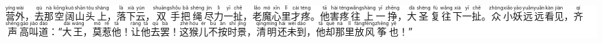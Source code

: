 </rt></ruby><ruby>营<rt>yíng</rt></ruby><ruby>外<rt>wài</rt></ruby>，<ruby>去<rt>qù</rt></ruby><ruby>那<rt>nà</rt></ruby><ruby>空<rt>kōng</rt></ruby><ruby>阔<rt>kuò</rt></ruby><ruby>山<rt>shān</rt></ruby><ruby>头<rt>tóu</rt></ruby><ruby>上<rt>shàng</rt></ruby>，<ruby>落<rt>là</rt></ruby><ruby>下<rt>xià</rt></ruby><ruby>云<rt>yún</rt></ruby>，<ruby>双<rt>shuāng</rt></ruby><ruby>手<rt>shǒu</rt></ruby><ruby>把<rt>bǎ</rt></ruby><ruby>绳<rt>shéng</rt></ruby><ruby>尽<rt>jìn</rt></ruby><ruby>力<rt>lì</rt></ruby><ruby>一<rt>yī</rt></ruby><ruby>扯<rt>chě</rt></ruby>，<ruby>老<rt>lǎo</rt></ruby><ruby>魔<rt>mó</rt></ruby><ruby>心<rt>xīn</rt></ruby><ruby>里<rt>lǐ</rt></ruby><ruby>才<rt>cái</rt></ruby><ruby>疼<rt>téng</rt></ruby>。<ruby>他<rt>tā</rt></ruby><ruby>害<rt>hài</rt></ruby><ruby>疼<rt>téng</rt></ruby><ruby>往<rt>wǎng</rt></ruby><ruby>上<rt>shàng</rt></ruby><ruby>一<rt>yī</rt></ruby><ruby>挣<rt>zhēng</rt></ruby>，<ruby>大<rt>dà</rt></ruby><ruby>圣<rt>shèng</rt></ruby><ruby>复<rt>fù</rt></ruby><ruby>往<rt>wǎng</rt></ruby><ruby>下<rt>xià</rt></ruby><ruby>一<rt>yī</rt></ruby><ruby>扯<rt>chě</rt></ruby>。<ruby>众<rt>zhòng</rt></ruby><ruby>小<rt>xiǎo</rt></ruby><ruby>妖<rt>yāo</rt></ruby><ruby>远<rt>yuǎn</rt></ruby><ruby>远<rt>yuǎn</rt></ruby><ruby>看<rt>kàn</rt></ruby><ruby>见<rt>jiàn</rt></ruby>，<ruby>齐<rt>qí</rt></ruby><ruby>声<rt>shēng</rt></ruby><ruby>高<rt>gāo</rt></ruby><ruby>叫<rt>jiào</rt></ruby><ruby>道<rt>dào</rt></ruby>：“<ruby>大<rt>dài</rt></ruby><ruby>王<rt>wáng</rt></ruby>，<ruby>莫<rt>mò</rt></ruby><ruby>惹<rt>rě</rt></ruby><ruby>他<rt>tā</rt></ruby>！<ruby>让<rt>ràng</rt></ruby><ruby>他<rt>tā</rt></ruby><ruby>去<rt>qù</rt></ruby><ruby>罢<rt>bà</rt></ruby>！<ruby>这<rt>zhè</rt></ruby><ruby>猴<rt>hóu</rt></ruby><ruby>儿<rt>ér</rt></ruby><ruby>不<rt>bù</rt></ruby><ruby>按<rt>àn</rt></ruby><ruby>时<rt>shí</rt></ruby><ruby>景<rt>jǐng</rt></ruby>，<ruby>清<rt>qīng</rt></ruby><ruby>明<rt>míng</rt></ruby><ruby>还<rt>hái</rt></ruby><ruby>未<rt>wèi</rt></ruby><ruby>到<rt>dào</rt></ruby>，<ruby>他<rt>tā</rt></ruby><ruby>却<rt>què</rt></ruby><ruby>那<rt>nà</rt></ruby><ruby>里<rt>lǐ</rt></ruby><ruby>放<rt>fàng</rt></ruby><ruby>风<rt>fēng</rt></ruby><ruby>筝<rt>zhēng</rt></ruby><ruby>也<rt>yě</rt></ruby>！”
